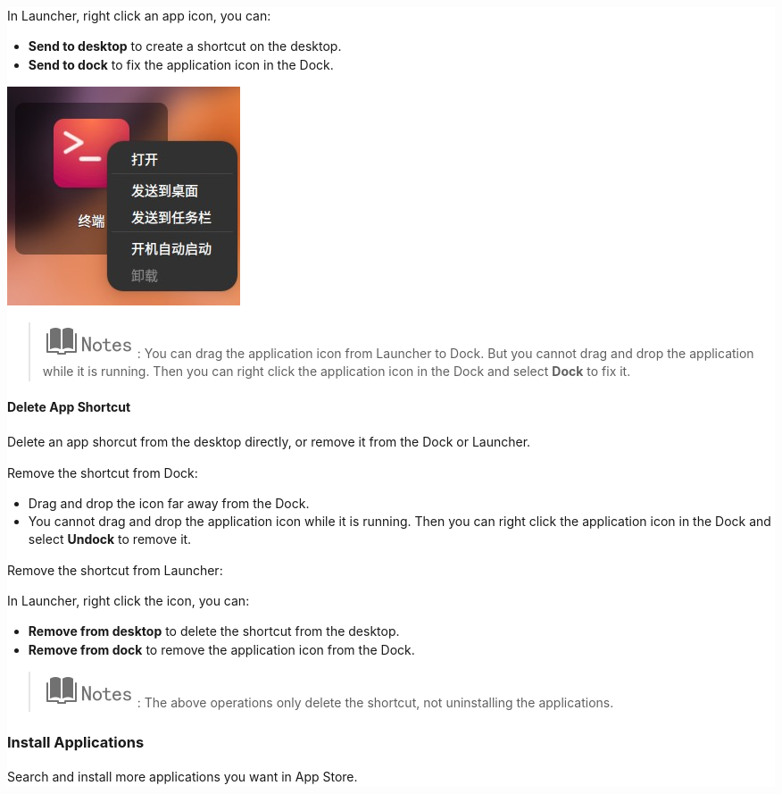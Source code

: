 In Launcher, right click an app icon, you can:

* **Send to desktop** to create a shortcut on the desktop.
* **Send to dock** to fix the application icon in the Dock.

![0|sendto](jpg/sendto.jpg)

> ![notes](icon/notes.svg): You can drag the application icon from Launcher to Dock. But you cannot drag and drop the application while it is running. Then you can right click the application icon in the Dock and select **Dock** to fix it.

#### Delete App Shortcut
Delete an app shorcut from the desktop directly, or remove it from the Dock or Launcher.

Remove the shortcut from Dock:

- Drag and drop the icon far away from the Dock. 
- You cannot drag and drop the application icon while it is running. Then you can right click the application icon in the Dock and select **Undock** to remove it.

Remove the shortcut from Launcher:

In Launcher, right click the icon, you can:
- **Remove from desktop** to delete the shortcut from the desktop.
- **Remove from dock** to remove the application icon from the Dock.

> ![notes](icon/notes.svg): The above operations only delete the shortcut, not uninstalling the applications.

### Install Applications
Search and install more applications you want in App Store.
